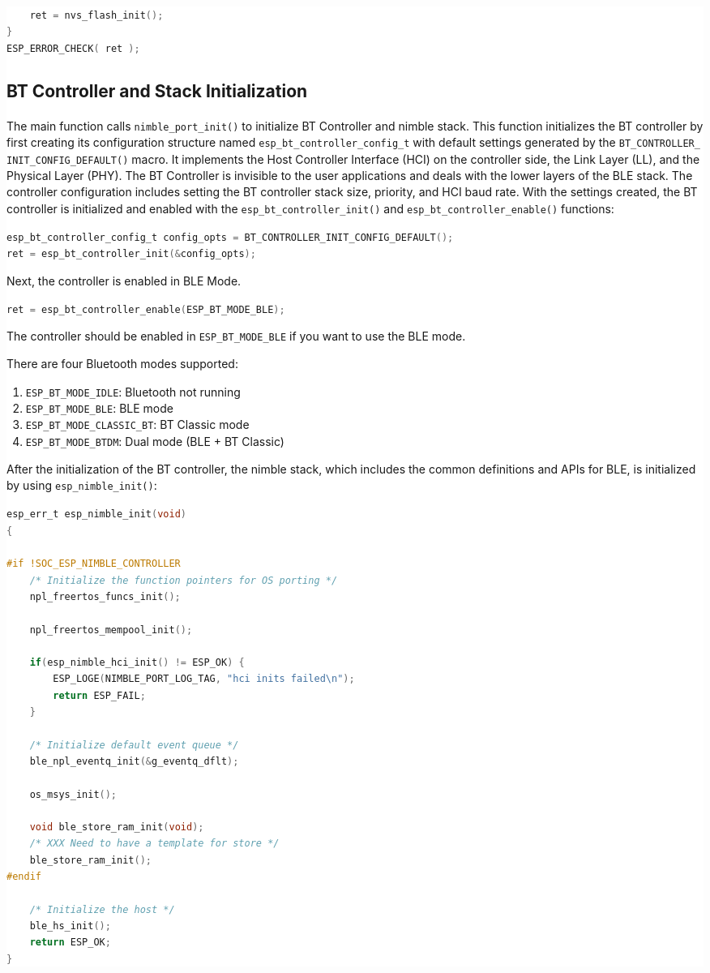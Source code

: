 ```c
    ret = nvs_flash_init();
}
ESP_ERROR_CHECK( ret );
```
## BT Controller and Stack Initialization

The main function calls `nimble_port_init()` to initialize BT Controller and nimble stack. This function initializes the BT controller by first creating its configuration structure named `esp_bt_controller_config_t` with default settings generated by the `BT_CONTROLLER_INIT_CONFIG_DEFAULT()` macro. It implements the Host Controller Interface (HCI) on the controller side, the Link Layer (LL), and the Physical Layer (PHY). The BT Controller is invisible to the user applications and deals with the lower layers of the BLE stack. The controller configuration includes setting the BT controller stack size, priority, and HCI baud rate. With the settings created, the BT controller is initialized and enabled with the `esp_bt_controller_init()` and `esp_bt_controller_enable()` functions:

```c
esp_bt_controller_config_t config_opts = BT_CONTROLLER_INIT_CONFIG_DEFAULT();
ret = esp_bt_controller_init(&config_opts);
```
Next, the controller is enabled in BLE Mode.

```c
ret = esp_bt_controller_enable(ESP_BT_MODE_BLE);
```
The controller should be enabled in `ESP_BT_MODE_BLE` if you want to use the BLE mode.

There are four Bluetooth modes supported:

1. `ESP_BT_MODE_IDLE`: Bluetooth not running
2. `ESP_BT_MODE_BLE`: BLE mode
3. `ESP_BT_MODE_CLASSIC_BT`: BT Classic mode
4. `ESP_BT_MODE_BTDM`: Dual mode (BLE + BT Classic)

After the initialization of the BT controller, the nimble stack, which includes the common definitions and APIs for BLE, is initialized by using `esp_nimble_init()`:

```c
esp_err_t esp_nimble_init(void)
{

#if !SOC_ESP_NIMBLE_CONTROLLER
    /* Initialize the function pointers for OS porting */
    npl_freertos_funcs_init();

    npl_freertos_mempool_init();

    if(esp_nimble_hci_init() != ESP_OK) {
        ESP_LOGE(NIMBLE_PORT_LOG_TAG, "hci inits failed\n");
        return ESP_FAIL;
    }

    /* Initialize default event queue */
    ble_npl_eventq_init(&g_eventq_dflt);

    os_msys_init();

    void ble_store_ram_init(void);
    /* XXX Need to have a template for store */
    ble_store_ram_init();
#endif

    /* Initialize the host */
    ble_hs_init();
    return ESP_OK;
}
```
